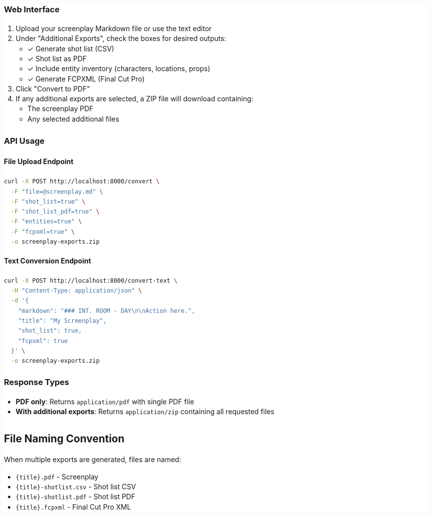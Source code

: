 ### Web Interface

1. Upload your screenplay Markdown file or use the text editor
2. Under "Additional Exports", check the boxes for desired outputs:
   - ✓ Generate shot list (CSV)
   - ✓ Shot list as PDF
   - ✓ Include entity inventory (characters, locations, props)
   - ✓ Generate FCPXML (Final Cut Pro)
3. Click "Convert to PDF"
4. If any additional exports are selected, a ZIP file will download containing:
   - The screenplay PDF
   - Any selected additional files

### API Usage

#### File Upload Endpoint

```bash
curl -X POST http://localhost:8000/convert \
  -F "file=@screenplay.md" \
  -F "shot_list=true" \
  -F "shot_list_pdf=true" \
  -F "entities=true" \
  -F "fcpxml=true" \
  -o screenplay-exports.zip
```

#### Text Conversion Endpoint

```bash
curl -X POST http://localhost:8000/convert-text \
  -H "Content-Type: application/json" \
  -d '{
    "markdown": "### INT. ROOM - DAY\n\nAction here.",
    "title": "My Screenplay",
    "shot_list": true,
    "fcpxml": true
  }' \
  -o screenplay-exports.zip
```

### Response Types

- **PDF only**: Returns `application/pdf` with single PDF file
- **With additional exports**: Returns `application/zip` containing all requested files

## File Naming Convention

When multiple exports are generated, files are named:
- `{title}.pdf` - Screenplay
- `{title}-shotlist.csv` - Shot list CSV
- `{title}-shotlist.pdf` - Shot list PDF
- `{title}.fcpxml` - Final Cut Pro XML
